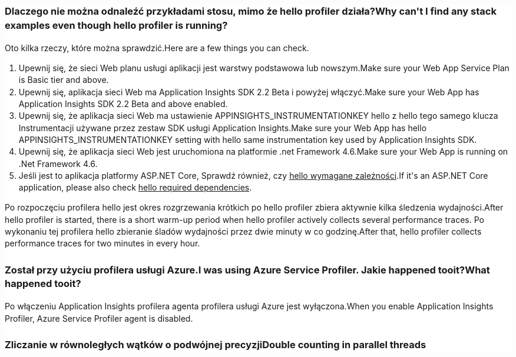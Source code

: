 ### <a name="why-cant-i-find-any-stack-examples-even-though-hello-profiler-is-running"></a><span data-ttu-id="63a07-221">Dlaczego nie można odnaleźć przykładami stosu, mimo że hello profiler działa?</span><span class="sxs-lookup"><span data-stu-id="63a07-221">Why can't I find any stack examples even though hello profiler is running?</span></span>

<span data-ttu-id="63a07-222">Oto kilka rzeczy, które można sprawdzić.</span><span class="sxs-lookup"><span data-stu-id="63a07-222">Here are a few things you can check.</span></span>

1. <span data-ttu-id="63a07-223">Upewnij się, że sieci Web planu usługi aplikacji jest warstwy podstawowa lub nowszym.</span><span class="sxs-lookup"><span data-stu-id="63a07-223">Make sure your Web App Service Plan is Basic tier and above.</span></span>
2. <span data-ttu-id="63a07-224">Upewnij się, aplikacja sieci Web ma Application Insights SDK 2.2 Beta i powyżej włączyć.</span><span class="sxs-lookup"><span data-stu-id="63a07-224">Make sure your Web App has Application Insights SDK 2.2 Beta and above enabled.</span></span>
3. <span data-ttu-id="63a07-225">Upewnij się, że aplikacja sieci Web ma ustawienie APPINSIGHTS_INSTRUMENTATIONKEY hello z hello tego samego klucza Instrumentacji używane przez zestaw SDK usługi Application Insights.</span><span class="sxs-lookup"><span data-stu-id="63a07-225">Make sure your Web App has hello APPINSIGHTS_INSTRUMENTATIONKEY setting with hello same instrumentation key used by Application Insights SDK.</span></span>
4. <span data-ttu-id="63a07-226">Upewnij się, że aplikacja sieci Web jest uruchomiona na platformie .net Framework 4.6.</span><span class="sxs-lookup"><span data-stu-id="63a07-226">Make sure your Web App is running on .Net Framework 4.6.</span></span>
5. <span data-ttu-id="63a07-227">Jeśli jest to aplikacja platformy ASP.NET Core, Sprawdź również, czy [hello wymagane zależności](#aspnetcore).</span><span class="sxs-lookup"><span data-stu-id="63a07-227">If it's an ASP.NET Core application, please also check [hello required dependencies](#aspnetcore).</span></span>

<span data-ttu-id="63a07-228">Po rozpoczęciu profilera hello jest okres rozgrzewania krótkich po hello profiler zbiera aktywnie kilka śledzenia wydajności.</span><span class="sxs-lookup"><span data-stu-id="63a07-228">After hello profiler is started, there is a short warm-up period when hello profiler actively collects several performance traces.</span></span> <span data-ttu-id="63a07-229">Po wykonaniu tej profilera hello zbieranie śladów wydajności przez dwie minuty w co godzinę.</span><span class="sxs-lookup"><span data-stu-id="63a07-229">After that, hello profiler collects performance traces for two minutes in every hour.</span></span>  

### <a name="i-was-using-azure-service-profiler-what-happened-tooit"></a><span data-ttu-id="63a07-230">Został przy użyciu profilera usługi Azure.</span><span class="sxs-lookup"><span data-stu-id="63a07-230">I was using Azure Service Profiler.</span></span> <span data-ttu-id="63a07-231">Jakie happened tooit?</span><span class="sxs-lookup"><span data-stu-id="63a07-231">What happened tooit?</span></span>  

<span data-ttu-id="63a07-232">Po włączeniu Application Insights profilera agenta profilera usługi Azure jest wyłączona.</span><span class="sxs-lookup"><span data-stu-id="63a07-232">When you enable Application Insights Profiler, Azure Service Profiler agent is disabled.</span></span>

### <span data-ttu-id="63a07-233"><a id="double-counting"></a>Zliczanie w równoległych wątków o podwójnej precyzji</span><span class="sxs-lookup"><span data-stu-id="63a07-233"><a id="double-counting"></a>Double counting in parallel threads</span></span>
